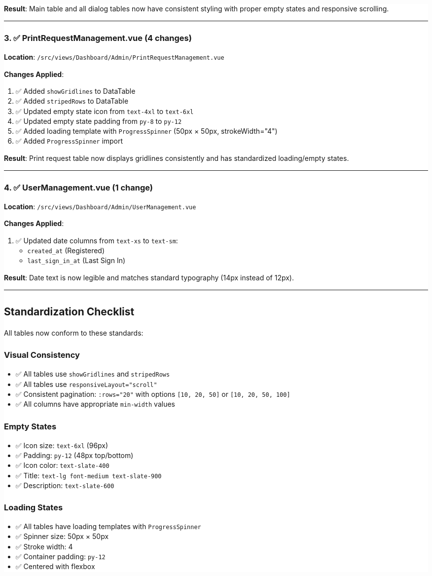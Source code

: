 **Result**: Main table and all dialog tables now have consistent styling with proper empty states and responsive scrolling.

---

### 3. ✅ PrintRequestManagement.vue (4 changes)
**Location**: `/src/views/Dashboard/Admin/PrintRequestManagement.vue`

**Changes Applied**:
1. ✅ Added `showGridlines` to DataTable
2. ✅ Added `stripedRows` to DataTable
3. ✅ Updated empty state icon from `text-4xl` to `text-6xl`
4. ✅ Updated empty state padding from `py-8` to `py-12`
5. ✅ Added loading template with `ProgressSpinner` (50px × 50px, strokeWidth="4")
6. ✅ Added `ProgressSpinner` import

**Result**: Print request table now displays gridlines consistently and has standardized loading/empty states.

---

### 4. ✅ UserManagement.vue (1 change)
**Location**: `/src/views/Dashboard/Admin/UserManagement.vue`

**Changes Applied**:
1. ✅ Updated date columns from `text-xs` to `text-sm`:
   - `created_at` (Registered)
   - `last_sign_in_at` (Last Sign In)

**Result**: Date text is now legible and matches standard typography (14px instead of 12px).

---

## Standardization Checklist

All tables now conform to these standards:

### Visual Consistency
- ✅ All tables use `showGridlines` and `stripedRows`
- ✅ All tables use `responsiveLayout="scroll"`
- ✅ Consistent pagination: `:rows="20"` with options `[10, 20, 50]` or `[10, 20, 50, 100]`
- ✅ All columns have appropriate `min-width` values

### Empty States
- ✅ Icon size: `text-6xl` (96px)
- ✅ Padding: `py-12` (48px top/bottom)
- ✅ Icon color: `text-slate-400`
- ✅ Title: `text-lg font-medium text-slate-900`
- ✅ Description: `text-slate-600`

### Loading States
- ✅ All tables have loading templates with `ProgressSpinner`
- ✅ Spinner size: 50px × 50px
- ✅ Stroke width: 4
- ✅ Container padding: `py-12`
- ✅ Centered with flexbox
